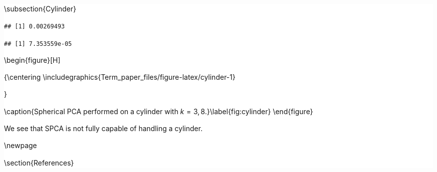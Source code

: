 \subsection{Cylinder}


```
## [1] 0.00269493
```

```
## [1] 7.353559e-05
```

\begin{figure}[H]

{\centering \includegraphics{Term_paper_files/figure-latex/cylinder-1} 

}

\caption{Spherical PCA performed on a cylinder with $k = 3, 8$.}\label{fig:cylinder}
\end{figure}

We see that SPCA is not fully capable of handling a cylinder.

\newpage

\section{References}
